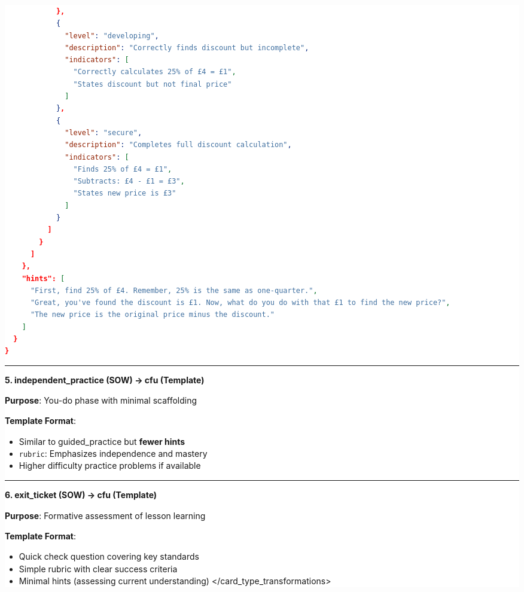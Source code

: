 ```json
            },
            {
              "level": "developing",
              "description": "Correctly finds discount but incomplete",
              "indicators": [
                "Correctly calculates 25% of £4 = £1",
                "States discount but not final price"
              ]
            },
            {
              "level": "secure",
              "description": "Completes full discount calculation",
              "indicators": [
                "Finds 25% of £4 = £1",
                "Subtracts: £4 - £1 = £3",
                "States new price is £3"
              ]
            }
          ]
        }
      ]
    },
    "hints": [
      "First, find 25% of £4. Remember, 25% is the same as one-quarter.",
      "Great, you've found the discount is £1. Now, what do you do with that £1 to find the new price?",
      "The new price is the original price minus the discount."
    ]
  }
}
```

---

**5. independent_practice (SOW) → cfu (Template)**

**Purpose**: You-do phase with minimal scaffolding

**Template Format**:
- Similar to guided_practice but **fewer hints**
- `rubric`: Emphasizes independence and mastery
- Higher difficulty practice problems if available

---

**6. exit_ticket (SOW) → cfu (Template)**

**Purpose**: Formative assessment of lesson learning

**Template Format**:
- Quick check question covering key standards
- Simple rubric with clear success criteria
- Minimal hints (assessing current understanding)
</card_type_transformations>

